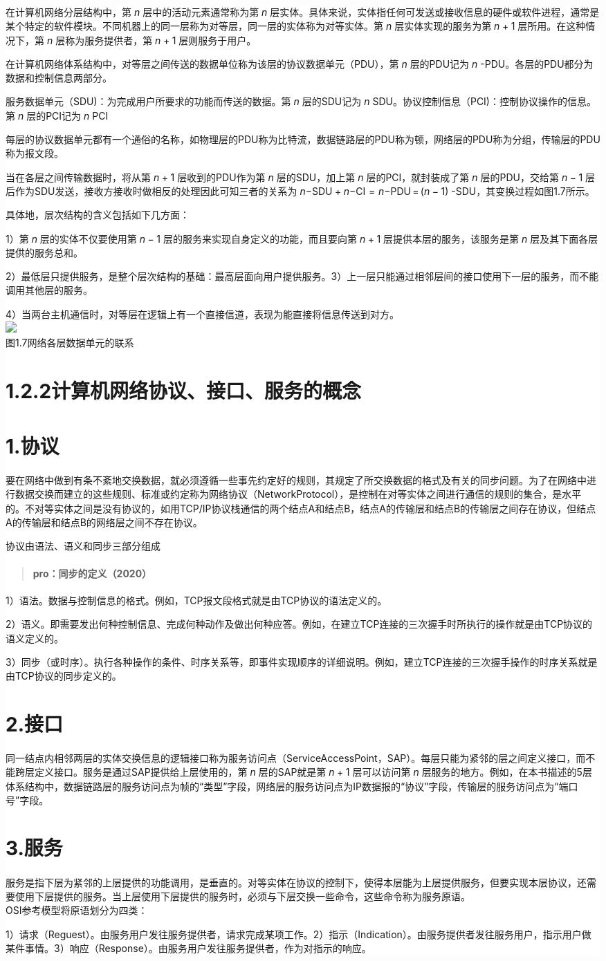 在计算机网络分层结构中，第 $n$ 层中的活动元素通常称为第 $n$ 层实体。具体来说，实体指任何可发送或接收信息的硬件或软件进程，通常是某个特定的软件模块。不同机器上的同一层称为对等层，同一层的实体称为对等实体。第 $n$ 层实体实现的服务为第 $n+1$ 层所用。在这种情况下，第 $n$ 层称为服务提供者，第 $n+1$ 层则服务于用户。  

在计算机网络体系结构中，对等层之间传送的数据单位称为该层的协议数据单元（PDU），第 $n$ 层的PDU记为 $n$ -PDU。各层的PDU都分为数据和控制信息两部分。  

服务数据单元（SDU)：为完成用户所要求的功能而传送的数据。第 $n$ 层的SDU记为 $n$ SDU。协议控制信息（PCI)：控制协议操作的信息。第 $n$ 层的PCI记为 $n$ PCI  

每层的协议数据单元都有一个通俗的名称，如物理层的PDU称为比特流，数据链路层的PDU称为顿，网络层的PDU称为分组，传输层的PDU称为报文段。  

当在各层之间传输数据时，将从第 $n+1$ 层收到的PDU作为第 $n$ 层的SDU，加上第 $n$ 层的PCI，就封装成了第 $n$ 层的PDU，交给第 $n-1$ 层后作为SDU发送，接收方接收时做相反的处理因此可知三者的关系为 $n{\mathrm{-SDU}}+n{\mathrm{-CI}}=n{\mathrm{-PDU}}\,{=}\,(n-1)$ -SDU，其变换过程如图1.7所示。  

具体地，层次结构的含义包括如下几方面：  

1）第 $n$ 层的实体不仅要使用第 $n-1$ 层的服务来实现自身定义的功能，而且要向第 $n+1$ 层提供本层的服务，该服务是第 $n$ 层及其下面各层提供的服务总和。  

2）最低层只提供服务，是整个层次结构的基础：最高层面向用户提供服务。3）上一层只能通过相邻层间的接口使用下一层的服务，而不能调用其他层的服务。  

4）当两台主机通信时，对等层在逻辑上有一个直接信道，表现为能直接将信息传送到对方。  
![](https://cdn-mineru.openxlab.org.cn/model-mineru/prod/b77b831057ee90ae6a2d9b9cae1dcbd0c76b5de0a6deea4a2c4d15026db44075.jpg)  
图1.7网络各层数据单元的联系  

# 1.2.2计算机网络协议、接口、服务的概念  

# 1.协议  

要在网络中做到有条不紊地交换数据，就必须遵循一些事先约定好的规则，其规定了所交换数据的格式及有关的同步问题。为了在网络中进行数据交换而建立的这些规则、标准或约定称为网络协议（NetworkProtocol），是控制在对等实体之间进行通信的规则的集合，是水平的。不对等实体之间是没有协议的，如用TCP/IP协议栈通信的两个结点A和结点B，结点A的传输层和结点B的传输层之间存在协议，但结点A的传输层和结点B的网络层之间不存在协议。  

协议由语法、语义和同步三部分组成  

>#### pro：同步的定义（2020）  

1）语法。数据与控制信息的格式。例如，TCP报文段格式就是由TCP协议的语法定义的。  

2）语义。即需要发出何种控制信息、完成何种动作及做出何种应答。例如，在建立TCP连接的三次握手时所执行的操作就是由TCP协议的语义定义的。  

3）同步（或时序）。执行各种操作的条件、时序关系等，即事件实现顺序的详细说明。例如，建立TCP连接的三次握手操作的时序关系就是由TCP协议的同步定义的。  

# 2.接口  

同一结点内相邻两层的实体交换信息的逻辑接口称为服务访问点（ServiceAccessPoint，SAP）。每层只能为紧邻的层之间定义接口，而不能跨层定义接口。服务是通过SAP提供给上层使用的，第 $n$ 层的SAP就是第 $n+1$ 层可以访问第 $n$ 层服务的地方。例如，在本书描述的5层体系结构中，数据链路层的服务访问点为帧的“类型”字段，网络层的服务访问点为IP数据报的“协议”字段，传输层的服务访问点为“端口号”字段。  

# 3.服务  

服务是指下层为紧邻的上层提供的功能调用，是垂直的。对等实体在协议的控制下，使得本层能为上层提供服务，但要实现本层协议，还需要使用下层提供的服务。当上层使用下层提供的服务时，必须与下层交换一些命令，这些命令称为服务原语。  
OSI参考模型将原语划分为四类：  

1）请求（Reguest）。由服务用户发往服务提供者，请求完成某项工作。2）指示（Indication）。由服务提供者发往服务用户，指示用户做某件事情。3）响应（Response）。由服务用户发往服务提供者，作为对指示的响应。  
